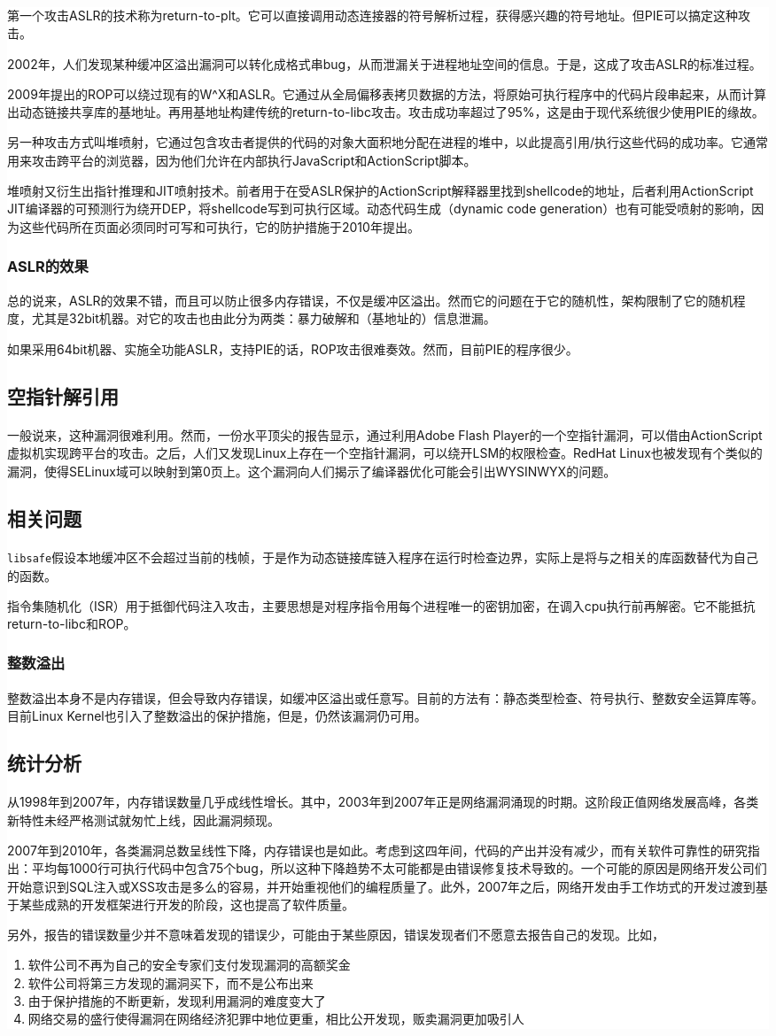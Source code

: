 第一个攻击ASLR的技术称为return-to-plt。它可以直接调用动态连接器的符号解析过程，获得感兴趣的符号地址。但PIE可以搞定这种攻击。

2002年，人们发现某种缓冲区溢出漏洞可以转化成格式串bug，从而泄漏关于进程地址空间的信息。于是，这成了攻击ASLR的标准过程。

2009年提出的ROP可以绕过现有的W^X和ASLR。它通过从全局偏移表拷贝数据的方法，将原始可执行程序中的代码片段串起来，从而计算出动态链接共享库的基地址。再用基地址构建传统的return-to-libc攻击。攻击成功率超过了95%，这是由于现代系统很少使用PIE的缘故。

另一种攻击方式叫堆喷射，它通过包含攻击者提供的代码的对象大面积地分配在进程的堆中，以此提高引用/执行这些代码的成功率。它通常用来攻击跨平台的浏览器，因为他们允许在内部执行JavaScript和ActionScript脚本。

堆喷射又衍生出指针推理和JIT喷射技术。前者用于在受ASLR保护的ActionScript解释器里找到shellcode的地址，后者利用ActionScript JIT编译器的可预测行为绕开DEP，将shellcode写到可执行区域。动态代码生成（dynamic code generation）也有可能受喷射的影响，因为这些代码所在页面必须同时可写和可执行，它的防护措施于2010年提出。

### ASLR的效果

总的说来，ASLR的效果不错，而且可以防止很多内存错误，不仅是缓冲区溢出。然而它的问题在于它的随机性，架构限制了它的随机程度，尤其是32bit机器。对它的攻击也由此分为两类：暴力破解和（基地址的）信息泄漏。

如果采用64bit机器、实施全功能ASLR，支持PIE的话，ROP攻击很难奏效。然而，目前PIE的程序很少。

## 空指针解引用

一般说来，这种漏洞很难利用。然而，一份水平顶尖的报告显示，通过利用Adobe Flash Player的一个空指针漏洞，可以借由ActionScript虚拟机实现跨平台的攻击。之后，人们又发现Linux上存在一个空指针漏洞，可以绕开LSM的权限检查。RedHat Linux也被发现有个类似的漏洞，使得SELinux域可以映射到第0页上。这个漏洞向人们揭示了编译器优化可能会引出WYSINWYX的问题。

## 相关问题

`libsafe`假设本地缓冲区不会超过当前的栈帧，于是作为动态链接库链入程序在运行时检查边界，实际上是将与之相关的库函数替代为自己的函数。

指令集随机化（ISR）用于抵御代码注入攻击，主要思想是对程序指令用每个进程唯一的密钥加密，在调入cpu执行前再解密。它不能抵抗return-to-libc和ROP。

### 整数溢出

整数溢出本身不是内存错误，但会导致内存错误，如缓冲区溢出或任意写。目前的方法有：静态类型检查、符号执行、整数安全运算库等。目前Linux Kernel也引入了整数溢出的保护措施，但是，仍然该漏洞仍可用。

## 统计分析

从1998年到2007年，内存错误数量几乎成线性增长。其中，2003年到2007年正是网络漏洞涌现的时期。这阶段正值网络发展高峰，各类新特性未经严格测试就匆忙上线，因此漏洞频现。

2007年到2010年，各类漏洞总数呈线性下降，内存错误也是如此。考虑到这四年间，代码的产出并没有减少，而有关软件可靠性的研究指出：平均每1000行可执行代码中包含75个bug，所以这种下降趋势不太可能都是由错误修复技术导致的。一个可能的原因是网络开发公司们开始意识到SQL注入或XSS攻击是多么的容易，并开始重视他们的编程质量了。此外，2007年之后，网络开发由手工作坊式的开发过渡到基于某些成熟的开发框架进行开发的阶段，这也提高了软件质量。

另外，报告的错误数量少并不意味着发现的错误少，可能由于某些原因，错误发现者们不愿意去报告自己的发现。比如，

1. 软件公司不再为自己的安全专家们支付发现漏洞的高额奖金
2. 软件公司将第三方发现的漏洞买下，而不是公布出来
3. 由于保护措施的不断更新，发现利用漏洞的难度变大了
4. 网络交易的盛行使得漏洞在网络经济犯罪中地位更重，相比公开发现，贩卖漏洞更加吸引人

